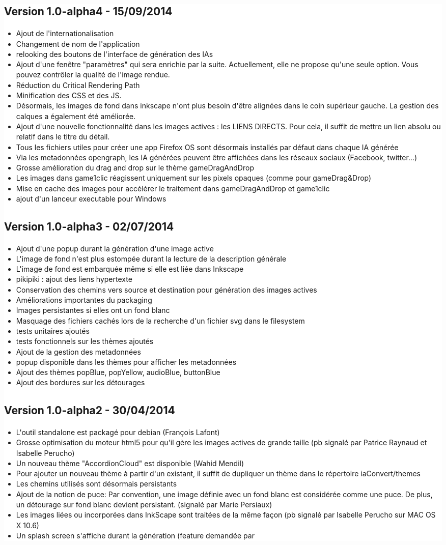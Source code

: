 Version 1.0-alpha4 - 15/09/2014
-------------------------------

- Ajout de l'internationalisation
- Changement de nom de l'application
- relooking des boutons de l'interface de génération des IAs
- Ajout d'une fenêtre "paramètres" qui sera enrichie par la suite.
Actuellement, elle ne propose qu'une seule option. Vous pouvez contrôler
la qualité de l'image rendue.
- Réduction du Critical Rendering Path
- Minification des CSS et des JS.
- Désormais, les images de fond dans inkscape n'ont plus besoin d'être
alignées dans le coin supérieur gauche. La gestion des calques a
également été améliorée.
- Ajout d'une nouvelle fonctionnalité dans les images actives : les
LIENS DIRECTS. Pour cela, il suffit de mettre un lien absolu ou relatif
dans le titre du détail.
- Tous les fichiers utiles pour créer une app Firefox OS sont désormais
installés par défaut dans chaque IA générée
- Via les metadonnées opengraph, les IA générées peuvent être affichées
dans les réseaux sociaux (Facebook, twitter...)
- Grosse amélioration du drag and drop sur le thème gameDragAndDrop
- Les images dans game1clic réagissent uniquement sur les pixels opaques
(comme pour gameDrag&Drop)
- Mise en cache des images pour accélérer le traitement dans gameDragAndDrop et
game1clic
- ajout d'un lanceur executable pour Windows

Version 1.0-alpha3 - 02/07/2014
-------------------------------

- Ajout d'une popup durant la génération d'une image active
- L'image de fond n'est plus estompée durant la lecture de la description
générale
- L'image de fond est embarquée même si elle est liée dans Inkscape
- pikipiki : ajout des liens hypertexte
- Conservation des chemins vers source et destination pour génération des
images actives
- Améliorations importantes du packaging
- Images persistantes si elles ont un fond blanc
- Masquage des fichiers cachés lors de la recherche d'un fichier svg dans
le filesystem
- tests unitaires ajoutés
- tests fonctionnels sur les thèmes ajoutés
- Ajout de la gestion des metadonnées
- popup disponible dans les thèmes pour afficher les metadonnées
- Ajout des thèmes popBlue, popYellow, audioBlue, buttonBlue
- Ajout des bordures sur les détourages

Version 1.0-alpha2 - 30/04/2014
-------------------------------

- L'outil standalone est packagé pour debian (François Lafont)
- Grosse optimisation du moteur html5 pour qu'il gère les images actives de
grande taille (pb signalé par Patrice Raynaud et Isabelle Perucho)
- Un nouveau thème "AccordionCloud" est disponible (Wahid Mendil)
- Pour ajouter un nouveau thème à partir d'un existant, il suffit de dupliquer
un thème dans le répertoire iaConvert/themes
- Les chemins utilisés sont désormais persistants
- Ajout de la notion de puce: Par convention, une image définie avec un fond
blanc est considérée comme une puce. De plus, un détourage sur fond blanc
devient persistant. (signalé par Marie Persiaux)
- Les images liées ou incorporées dans InkScape sont traitées de la même
façon (pb signalé par Isabelle Perucho sur MAC OS X 10.6)
- Un splash screen s'affiche durant la génération (feature demandée par